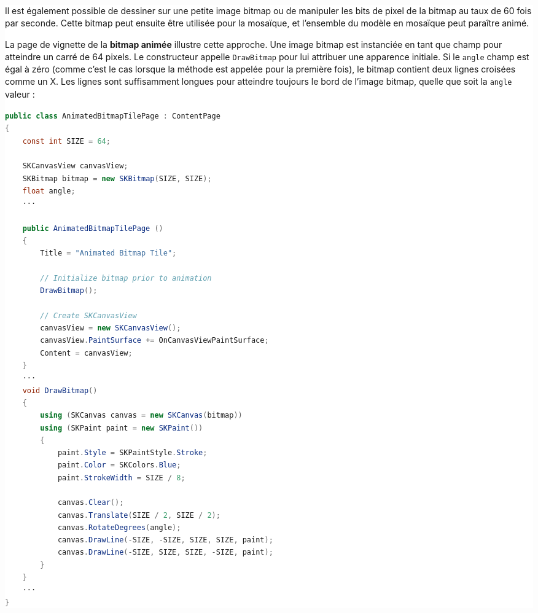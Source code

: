 Il est également possible de dessiner sur une petite image bitmap ou de manipuler les bits de pixel de la bitmap au taux de 60 fois par seconde. Cette bitmap peut ensuite être utilisée pour la mosaïque, et l’ensemble du modèle en mosaïque peut paraître animé. 

La page de vignette de la **bitmap animée** illustre cette approche. Une image bitmap est instanciée en tant que champ pour atteindre un carré de 64 pixels. Le constructeur appelle `DrawBitmap` pour lui attribuer une apparence initiale. Si le `angle` champ est égal à zéro (comme c’est le cas lorsque la méthode est appelée pour la première fois), le bitmap contient deux lignes croisées comme un X. Les lignes sont suffisamment longues pour atteindre toujours le bord de l’image bitmap, quelle que soit la `angle` valeur : 

```csharp
public class AnimatedBitmapTilePage : ContentPage
{
    const int SIZE = 64;

    SKCanvasView canvasView;
    SKBitmap bitmap = new SKBitmap(SIZE, SIZE);
    float angle;
    ···

    public AnimatedBitmapTilePage ()
    {
        Title = "Animated Bitmap Tile";

        // Initialize bitmap prior to animation
        DrawBitmap();

        // Create SKCanvasView 
        canvasView = new SKCanvasView();
        canvasView.PaintSurface += OnCanvasViewPaintSurface;
        Content = canvasView;
    }
    ···
    void DrawBitmap()
    {
        using (SKCanvas canvas = new SKCanvas(bitmap))
        using (SKPaint paint = new SKPaint())
        {
            paint.Style = SKPaintStyle.Stroke;
            paint.Color = SKColors.Blue;
            paint.StrokeWidth = SIZE / 8;

            canvas.Clear();
            canvas.Translate(SIZE / 2, SIZE / 2);
            canvas.RotateDegrees(angle);
            canvas.DrawLine(-SIZE, -SIZE, SIZE, SIZE, paint);
            canvas.DrawLine(-SIZE, SIZE, SIZE, -SIZE, paint);
        }
    }
    ···
}
```
